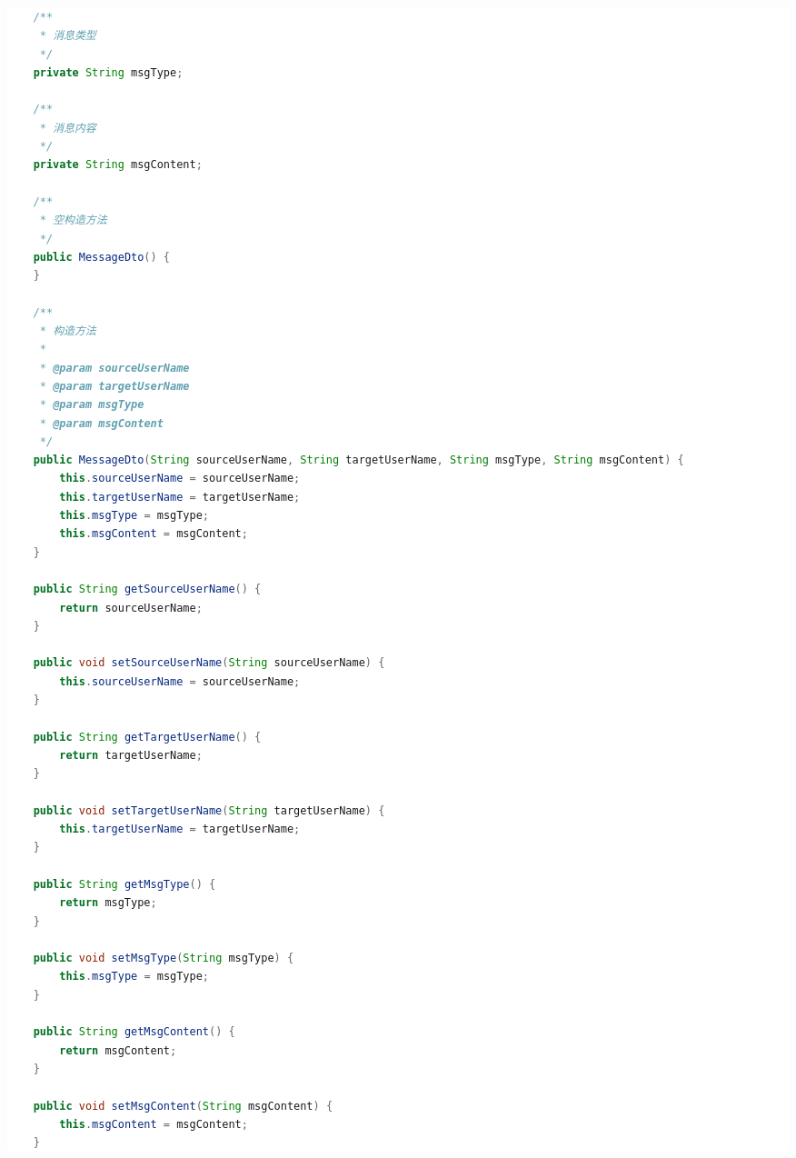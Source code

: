 ```java
    /**
     * 消息类型
     */
    private String msgType;

    /**
     * 消息内容
     */
    private String msgContent;

    /**
     * 空构造方法
     */
    public MessageDto() {
    }

    /**
     * 构造方法
     *
     * @param sourceUserName
     * @param targetUserName
     * @param msgType
     * @param msgContent
     */
    public MessageDto(String sourceUserName, String targetUserName, String msgType, String msgContent) {
        this.sourceUserName = sourceUserName;
        this.targetUserName = targetUserName;
        this.msgType = msgType;
        this.msgContent = msgContent;
    }

    public String getSourceUserName() {
        return sourceUserName;
    }

    public void setSourceUserName(String sourceUserName) {
        this.sourceUserName = sourceUserName;
    }

    public String getTargetUserName() {
        return targetUserName;
    }

    public void setTargetUserName(String targetUserName) {
        this.targetUserName = targetUserName;
    }

    public String getMsgType() {
        return msgType;
    }

    public void setMsgType(String msgType) {
        this.msgType = msgType;
    }

    public String getMsgContent() {
        return msgContent;
    }

    public void setMsgContent(String msgContent) {
        this.msgContent = msgContent;
    }
```